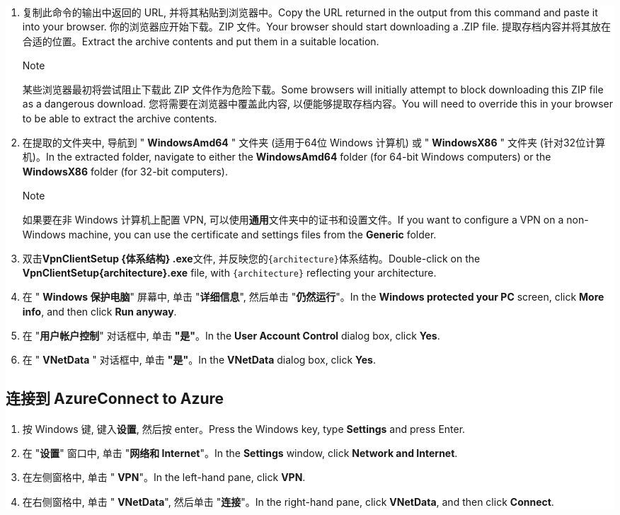 1. <span data-ttu-id="96b54-154">复制此命令的输出中返回的 URL, 并将其粘贴到浏览器中。</span><span class="sxs-lookup"><span data-stu-id="96b54-154">Copy the URL returned in the output from this command and paste it into your browser.</span></span> <span data-ttu-id="96b54-155">你的浏览器应开始下载。ZIP 文件。</span><span class="sxs-lookup"><span data-stu-id="96b54-155">Your browser should start downloading a .ZIP file.</span></span> <span data-ttu-id="96b54-156">提取存档内容并将其放在合适的位置。</span><span class="sxs-lookup"><span data-stu-id="96b54-156">Extract the archive contents and put them in a suitable location.</span></span>

    > [!NOTE]
    > <span data-ttu-id="96b54-157">某些浏览器最初将尝试阻止下载此 ZIP 文件作为危险下载。</span><span class="sxs-lookup"><span data-stu-id="96b54-157">Some browsers will initially attempt to block downloading this ZIP file as a dangerous download.</span></span> <span data-ttu-id="96b54-158">您将需要在浏览器中覆盖此内容, 以便能够提取存档内容。</span><span class="sxs-lookup"><span data-stu-id="96b54-158">You will need to override this in your browser to be able to extract the archive contents.</span></span>

1. <span data-ttu-id="96b54-159">在提取的文件夹中, 导航到 " **WindowsAmd64** " 文件夹 (适用于64位 Windows 计算机) 或 " **WindowsX86** " 文件夹 (针对32位计算机)。</span><span class="sxs-lookup"><span data-stu-id="96b54-159">In the extracted folder, navigate to either the **WindowsAmd64** folder (for 64-bit Windows computers) or the **WindowsX86** folder (for 32-bit computers).</span></span>

    > [!NOTE]
    > <span data-ttu-id="96b54-160">如果要在非 Windows 计算机上配置 VPN, 可以使用**通用**文件夹中的证书和设置文件。</span><span class="sxs-lookup"><span data-stu-id="96b54-160">If you want to configure a VPN on a non-Windows machine, you can use the certificate and settings files from the **Generic** folder.</span></span>

1. <span data-ttu-id="96b54-161">双击**VpnClientSetup {体系结构} .exe**文件, 并反映您的`{architecture}`体系结构。</span><span class="sxs-lookup"><span data-stu-id="96b54-161">Double-click on the **VpnClientSetup{architecture}.exe** file, with `{architecture}` reflecting your architecture.</span></span>

1. <span data-ttu-id="96b54-162">在 " **Windows 保护电脑**" 屏幕中, 单击 "**详细信息**", 然后单击 "**仍然运行**"。</span><span class="sxs-lookup"><span data-stu-id="96b54-162">In the **Windows protected your PC** screen, click **More info**, and then click **Run anyway**.</span></span>

1. <span data-ttu-id="96b54-163">在 "**用户帐户控制**" 对话框中, 单击 **"是"**。</span><span class="sxs-lookup"><span data-stu-id="96b54-163">In the **User Account Control** dialog box, click **Yes**.</span></span>

1. <span data-ttu-id="96b54-164">在 " **VNetData** " 对话框中, 单击 **"是"**。</span><span class="sxs-lookup"><span data-stu-id="96b54-164">In the **VNetData** dialog box, click **Yes**.</span></span>

## <a name="connect-to-azure"></a><span data-ttu-id="96b54-165">连接到 Azure</span><span class="sxs-lookup"><span data-stu-id="96b54-165">Connect to Azure</span></span>

1. <span data-ttu-id="96b54-166">按 Windows 键, 键入**设置**, 然后按 enter。</span><span class="sxs-lookup"><span data-stu-id="96b54-166">Press the Windows key, type **Settings** and press Enter.</span></span>

1. <span data-ttu-id="96b54-167">在 "**设置**" 窗口中, 单击 "**网络和 Internet**"。</span><span class="sxs-lookup"><span data-stu-id="96b54-167">In the **Settings** window, click **Network and Internet**.</span></span>

1. <span data-ttu-id="96b54-168">在左侧窗格中, 单击 " **VPN**"。</span><span class="sxs-lookup"><span data-stu-id="96b54-168">In the left-hand pane, click **VPN**.</span></span>

1. <span data-ttu-id="96b54-169">在右侧窗格中, 单击 " **VNetData**", 然后单击 "**连接**"。</span><span class="sxs-lookup"><span data-stu-id="96b54-169">In the right-hand pane, click **VNetData**, and then click **Connect**.</span></span>
